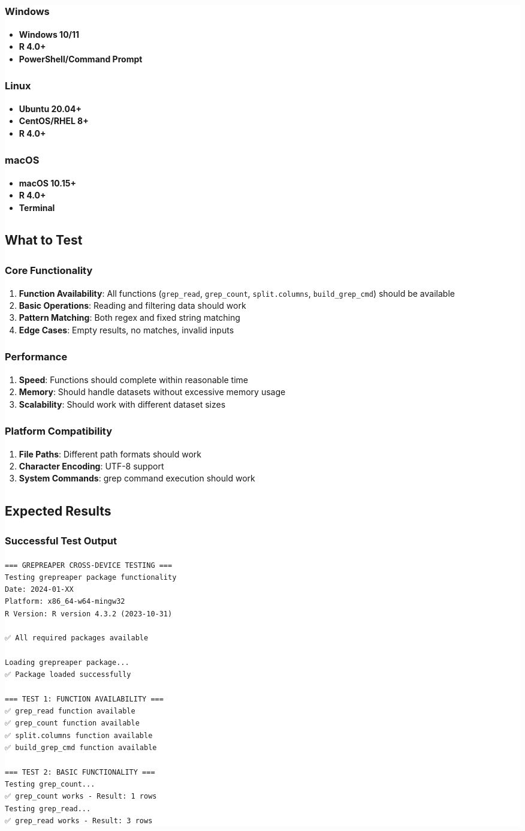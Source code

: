 ### Windows
- **Windows 10/11**
- **R 4.0+**
- **PowerShell/Command Prompt**

### Linux
- **Ubuntu 20.04+**
- **CentOS/RHEL 8+**
- **R 4.0+**

### macOS
- **macOS 10.15+**
- **R 4.0+**
- **Terminal**

## What to Test

### Core Functionality
1. **Function Availability**: All functions (`grep_read`, `grep_count`, `split.columns`, `build_grep_cmd`) should be available
2. **Basic Operations**: Reading and filtering data should work
3. **Pattern Matching**: Both regex and fixed string matching
4. **Edge Cases**: Empty results, no matches, invalid inputs

### Performance
1. **Speed**: Functions should complete within reasonable time
2. **Memory**: Should handle datasets without excessive memory usage
3. **Scalability**: Should work with different dataset sizes

### Platform Compatibility
1. **File Paths**: Different path formats should work
2. **Character Encoding**: UTF-8 support
3. **System Commands**: grep command execution should work

## Expected Results

### Successful Test Output
```
=== GREPREAPER CROSS-DEVICE TESTING ===
Testing grepreaper package functionality
Date: 2024-01-XX
Platform: x86_64-w64-mingw32
R Version: R version 4.3.2 (2023-10-31)

✅ All required packages available

Loading grepreaper package...
✅ Package loaded successfully

=== TEST 1: FUNCTION AVAILABILITY ===
✅ grep_read function available
✅ grep_count function available
✅ split.columns function available
✅ build_grep_cmd function available

=== TEST 2: BASIC FUNCTIONALITY ===
Testing grep_count...
✅ grep_count works - Result: 1 rows
Testing grep_read...
✅ grep_read works - Result: 3 rows
```
